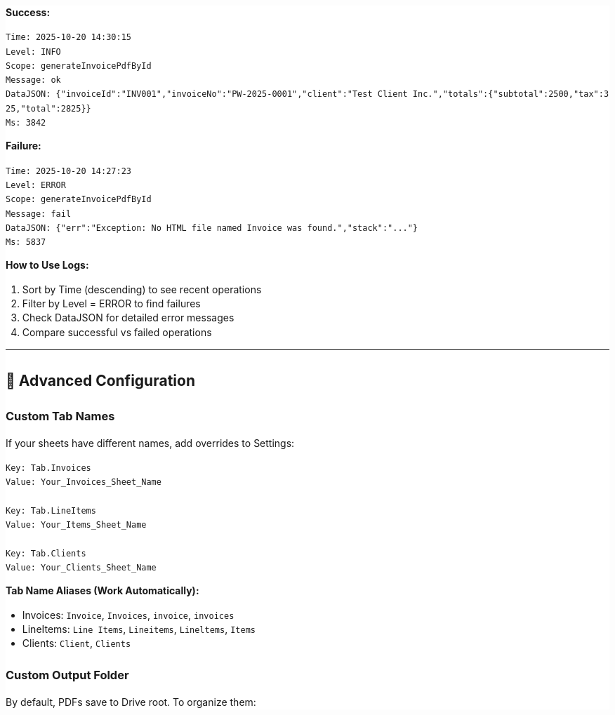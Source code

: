 **Success:**
```
Time: 2025-10-20 14:30:15
Level: INFO
Scope: generateInvoicePdfById
Message: ok
DataJSON: {"invoiceId":"INV001","invoiceNo":"PW-2025-0001","client":"Test Client Inc.","totals":{"subtotal":2500,"tax":325,"total":2825}}
Ms: 3842
```

**Failure:**
```
Time: 2025-10-20 14:27:23
Level: ERROR
Scope: generateInvoicePdfById
Message: fail
DataJSON: {"err":"Exception: No HTML file named Invoice was found.","stack":"..."}
Ms: 5837
```

**How to Use Logs:**
1. Sort by Time (descending) to see recent operations
2. Filter by Level = ERROR to find failures
3. Check DataJSON for detailed error messages
4. Compare successful vs failed operations

---

## 🔧 Advanced Configuration

### Custom Tab Names

If your sheets have different names, add overrides to Settings:

```
Key: Tab.Invoices
Value: Your_Invoices_Sheet_Name

Key: Tab.LineItems
Value: Your_Items_Sheet_Name

Key: Tab.Clients
Value: Your_Clients_Sheet_Name
```

**Tab Name Aliases (Work Automatically):**
- Invoices: `Invoice`, `Invoices`, `invoice`, `invoices`
- LineItems: `Line Items`, `Lineitems`, `Lineltems`, `Items`
- Clients: `Client`, `Clients`

### Custom Output Folder

By default, PDFs save to Drive root. To organize them:
